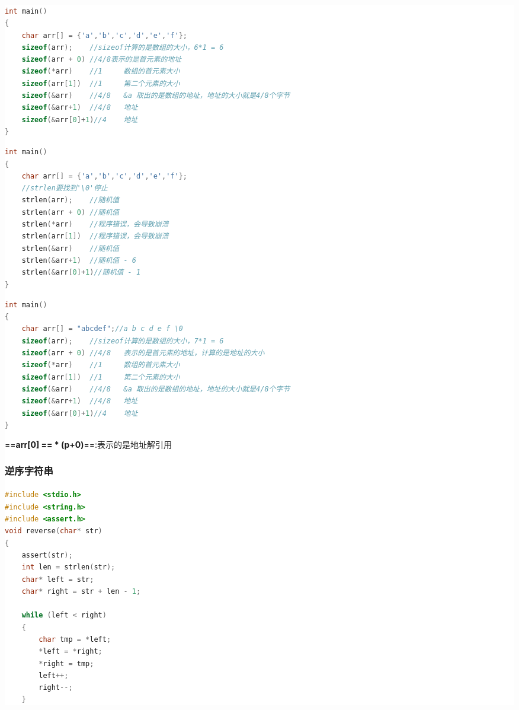 ```c
int main()
{
    char arr[] = {'a','b','c','d','e','f'};
    sizeof(arr);	//sizeof计算的是数组的大小，6*1 = 6
    sizeof(arr + 0)	//4/8表示的是首元素的地址
    sizeof(*arr)	//1 	数组的首元素大小
    sizeof(arr[1])	//1		第二个元素的大小
   	sizeof(&arr)	//4/8	&a 取出的是数组的地址，地址的大小就是4/8个字节
    sizeof(&arr+1)	//4/8	地址
    sizeof(&arr[0]+1)//4	地址   	
}
```

```c
int main()
{
    char arr[] = {'a','b','c','d','e','f'};
    //strlen要找到'\0'停止
    strlen(arr);	//随机值
    strlen(arr + 0)	//随机值
    strlen(*arr)	//程序错误，会导致崩溃
    strlen(arr[1])	//程序错误，会导致崩溃
   	strlen(&arr)	//随机值
    strlen(&arr+1)	//随机值 - 6
    strlen(&arr[0]+1)//随机值 - 1
}
```

```c
int main()
{
    char arr[] = "abcdef";//a b c d e f \0
    sizeof(arr);	//sizeof计算的是数组的大小，7*1 = 6
    sizeof(arr + 0)	//4/8	表示的是首元素的地址，计算的是地址的大小
    sizeof(*arr)	//1 	数组的首元素大小
    sizeof(arr[1])	//1		第二个元素的大小
   	sizeof(&arr)	//4/8	&a 取出的是数组的地址，地址的大小就是4/8个字节
    sizeof(&arr+1)	//4/8	地址
    sizeof(&arr[0]+1)//4	地址   	
}
```

==**arr[0] == * (p+0)**==:表示的是地址解引用

### **逆序字符串**

```c
#include <stdio.h>
#include <string.h>
#include <assert.h>
void reverse(char* str)
{
	assert(str);
	int len = strlen(str);
	char* left = str;
	char* right = str + len - 1;

	while (left < right)
	{
		char tmp = *left;
		*left = *right;
		*right = tmp;
		left++;
		right--;
	}
```